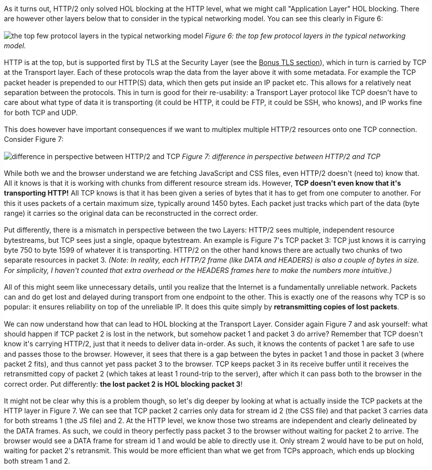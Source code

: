 As it turns out, HTTP/2 only solved HOL blocking at the HTTP level, what we might call "Application Layer" HOL blocking. There are however other layers below that to consider in the typical networking model. You can see this clearly in Figure 6:

![the top few protocol layers in the typical networking model](https://github.com/rmarx/holblocking-blogpost/raw/master/images/6_layers.png)
*Figure 6: the top few protocol layers in the typical networking model.*

HTTP is at the top, but is supported first by TLS at the Security Layer (see the [Bonus TLS section](#sec_tls)), which in turn is carried by TCP at the Transport layer. Each of these protocols wrap the data from the layer above it with some metadata. For example the TCP packet header is prepended to our HTTP(S) data, which then gets put inside an IP packet etc. This allows for a relatively neat separation between the protocols. This in turn is good for their re-usability: a Transport Layer protocol like TCP doesn't have to care about what type of data it is transporting (it could be HTTP, it could be FTP, it could be SSH, who knows), and IP works fine for both TCP and UDP. 

This does however have important consequences if we want to multiplex multiple HTTP/2 resources onto one TCP connection. Consider Figure 7:

![difference in perspective between HTTP/2 and TCP](https://github.com/rmarx/holblocking-blogpost/raw/master/images/7_H2_bytetracking.png)
*Figure 7: difference in perspective between HTTP/2 and TCP*

While both we and the browser understand we are fetching JavaScript and CSS files, even HTTP/2 doesn't (need to) know that. All it knows is that it is working with chunks from different resource stream ids. However, **TCP doesn't even know that it's transporting HTTP!** All TCP knows is that it has been given a series of bytes that it has to get from one computer to another. For this it uses packets of a certain maximum size, typically around 1450 bytes. Each packet just tracks which part of the data (byte range) it carries so the original data can be reconstructed in the correct order.  

Put differently, there is a mismatch in perspective between the two Layers: HTTP/2 sees multiple, independent resource bytestreams, but TCP sees just a single, opaque bytestream. An example is Figure 7's TCP packet 3: TCP just knows it is carrying byte 750 to byte 1599 of whatever it is transporting. HTTP/2 on the other hand knows there are actually two chunks of two separate resources in packet 3. *(Note: In reality, each HTTP/2 frame (like DATA and HEADERS) is also a couple of bytes in size. For simplicity, I haven't counted that extra overhead or the HEADERS frames here to make the numbers more intuitive.)*

All of this might seem like unnecessary details, until you realize that the Internet is a fundamentally unreliable network. Packets can and do get lost and delayed during transport from one endpoint to the other. This is exactly one of the reasons why TCP is so popular: it ensures reliability on top of the unreliable IP. It does this quite simply by **retransmitting copies of lost packets**. 

We can now understand how that can lead to HOL blocking at the Transport Layer. Consider again Figure 7 and ask yourself: what should happen if TCP packet 2 is lost in the network, but somehow packet 1 and packet 3 do arrive? Remember that TCP doesn't know it's carrying HTTP/2, just that it needs to deliver data in-order. As such, it knows the contents of packet 1 are safe to use and passes those to the browser. However, it sees that there is a gap between the bytes in packet 1 and those in packet 3 (where packet 2 fits), and thus cannot yet pass packet 3 to the browser. TCP keeps packet 3 in its receive buffer until it receives the retransmitted copy of packet 2 (which takes at least 1 round-trip to the server), after which it can pass both to the browser in the correct order. Put differently: **the lost packet 2 is HOL blocking packet 3**!

It might not be clear why this is a problem though, so let's dig deeper by looking at what is actually inside the TCP packets at the HTTP layer in Figure 7. We can see that TCP packet 2 carries only data for stream id 2 (the CSS file) and that packet 3 carries data for both streams 1 (the JS file) and 2. At the HTTP level, we know those two streams are independent and clearly delineated by the DATA frames. As such, we could in theory perfectly pass packet 3 to the browser without waiting for packet 2 to arrive. The browser would see a DATA frame for stream id 1 and would be able to directly use it. Only stream 2 would have to be put on hold, waiting for packet 2's retransmit. This would be more efficient than what we get from TCPs approach, which ends up blocking both stream 1 and 2. 
